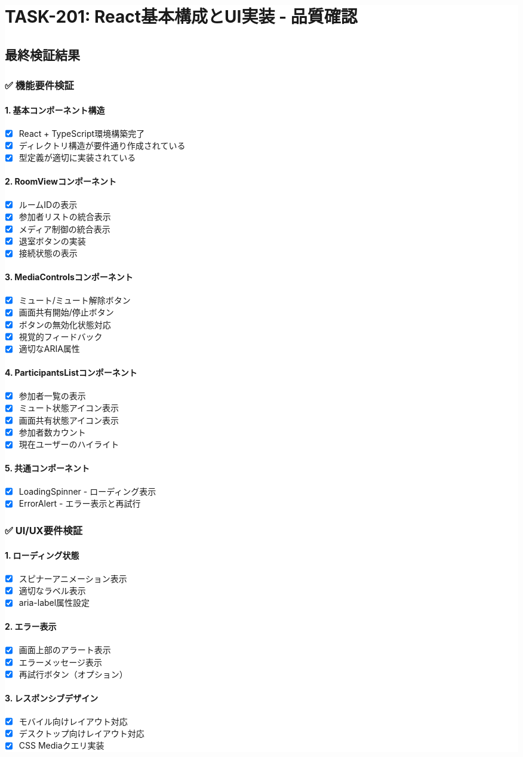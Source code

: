 # TASK-201: React基本構成とUI実装 - 品質確認

## 最終検証結果

### ✅ 機能要件検証

#### 1. 基本コンポーネント構造
- [x] React + TypeScript環境構築完了
- [x] ディレクトリ構造が要件通り作成されている
- [x] 型定義が適切に実装されている

#### 2. RoomViewコンポーネント
- [x] ルームIDの表示
- [x] 参加者リストの統合表示
- [x] メディア制御の統合表示
- [x] 退室ボタンの実装
- [x] 接続状態の表示

#### 3. MediaControlsコンポーネント
- [x] ミュート/ミュート解除ボタン
- [x] 画面共有開始/停止ボタン
- [x] ボタンの無効化状態対応
- [x] 視覚的フィードバック
- [x] 適切なARIA属性

#### 4. ParticipantsListコンポーネント
- [x] 参加者一覧の表示
- [x] ミュート状態アイコン表示
- [x] 画面共有状態アイコン表示
- [x] 参加者数カウント
- [x] 現在ユーザーのハイライト

#### 5. 共通コンポーネント
- [x] LoadingSpinner - ローディング表示
- [x] ErrorAlert - エラー表示と再試行

### ✅ UI/UX要件検証

#### 1. ローディング状態
- [x] スピナーアニメーション表示
- [x] 適切なラベル表示
- [x] aria-label属性設定

#### 2. エラー表示
- [x] 画面上部のアラート表示
- [x] エラーメッセージ表示
- [x] 再試行ボタン（オプション）

#### 3. レスポンシブデザイン
- [x] モバイル向けレイアウト対応
- [x] デスクトップ向けレイアウト対応
- [x] CSS Mediaクエリ実装
